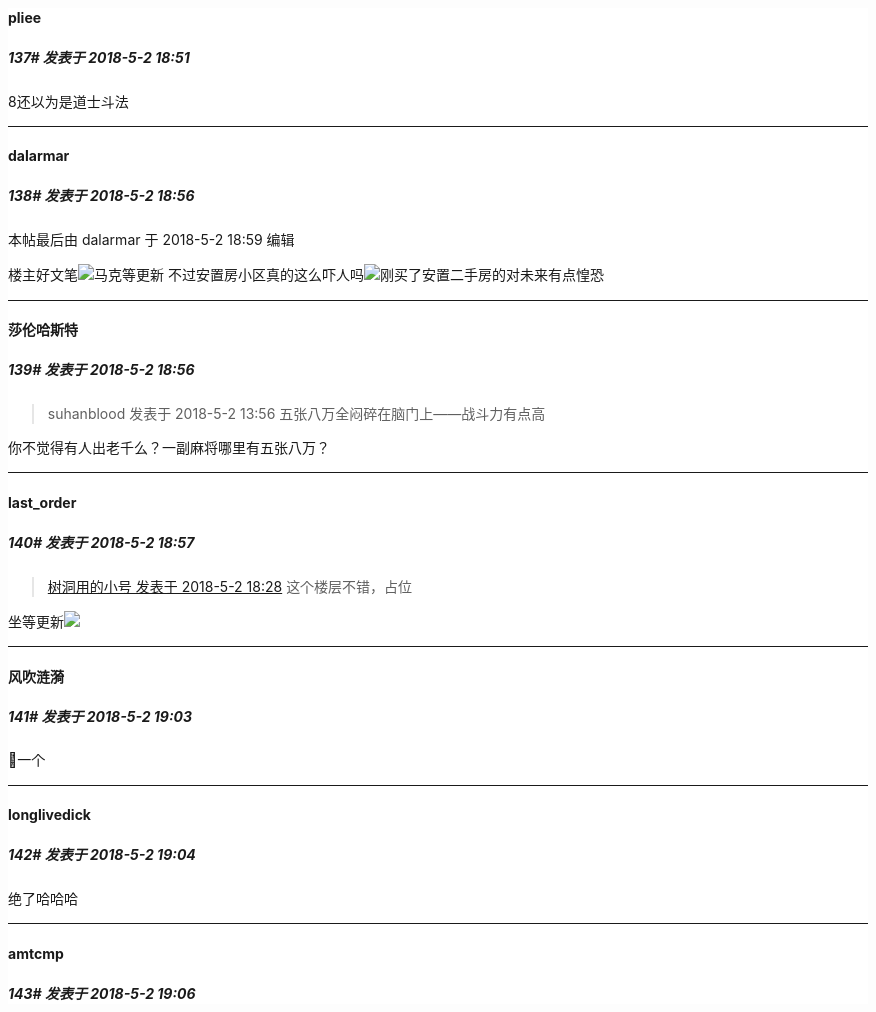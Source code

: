 ####  pliee  
##### 137#       发表于 2018-5-2 18:51

8还以为是道士斗法

*****

####  dalarmar  
##### 138#       发表于 2018-5-2 18:56

 本帖最后由 dalarmar 于 2018-5-2 18:59 编辑 

楼主好文笔<img src="https://static.saraba1st.com/image/smiley/face2017/066.png" referrerpolicy="no-referrer">马克等更新
不过安置房小区真的这么吓人吗<img src="https://static.saraba1st.com/image/smiley/face2017/001.png" referrerpolicy="no-referrer">刚买了安置二手房的对未来有点惶恐

*****

####  莎伦哈斯特  
##### 139#       发表于 2018-5-2 18:56

<blockquote>suhanblood 发表于 2018-5-2 13:56
五张八万全闷碎在脑门上——战斗力有点高</blockquote>
你不觉得有人出老千么？一副麻将哪里有五张八万？

*****

####  last_order  
##### 140#       发表于 2018-5-2 18:57

<blockquote><a href="httphttps://bbs.saraba1st.com/2b/forum.php?mod=redirect&amp;goto=findpost&amp;pid=39452309&amp;ptid=1645408" target="_blank">树洞用的小号 发表于 2018-5-2 18:28</a>
这个楼层不错，占位</blockquote>
坐等更新<img src="https://static.saraba1st.com/image/smiley/face2017/053.png" referrerpolicy="no-referrer">

*****

####  风吹涟漪  
##### 141#       发表于 2018-5-2 19:03

🐴一个

*****

####  longlivedick  
##### 142#       发表于 2018-5-2 19:04

绝了哈哈哈

*****

####  amtcmp  
##### 143#       发表于 2018-5-2 19:06
